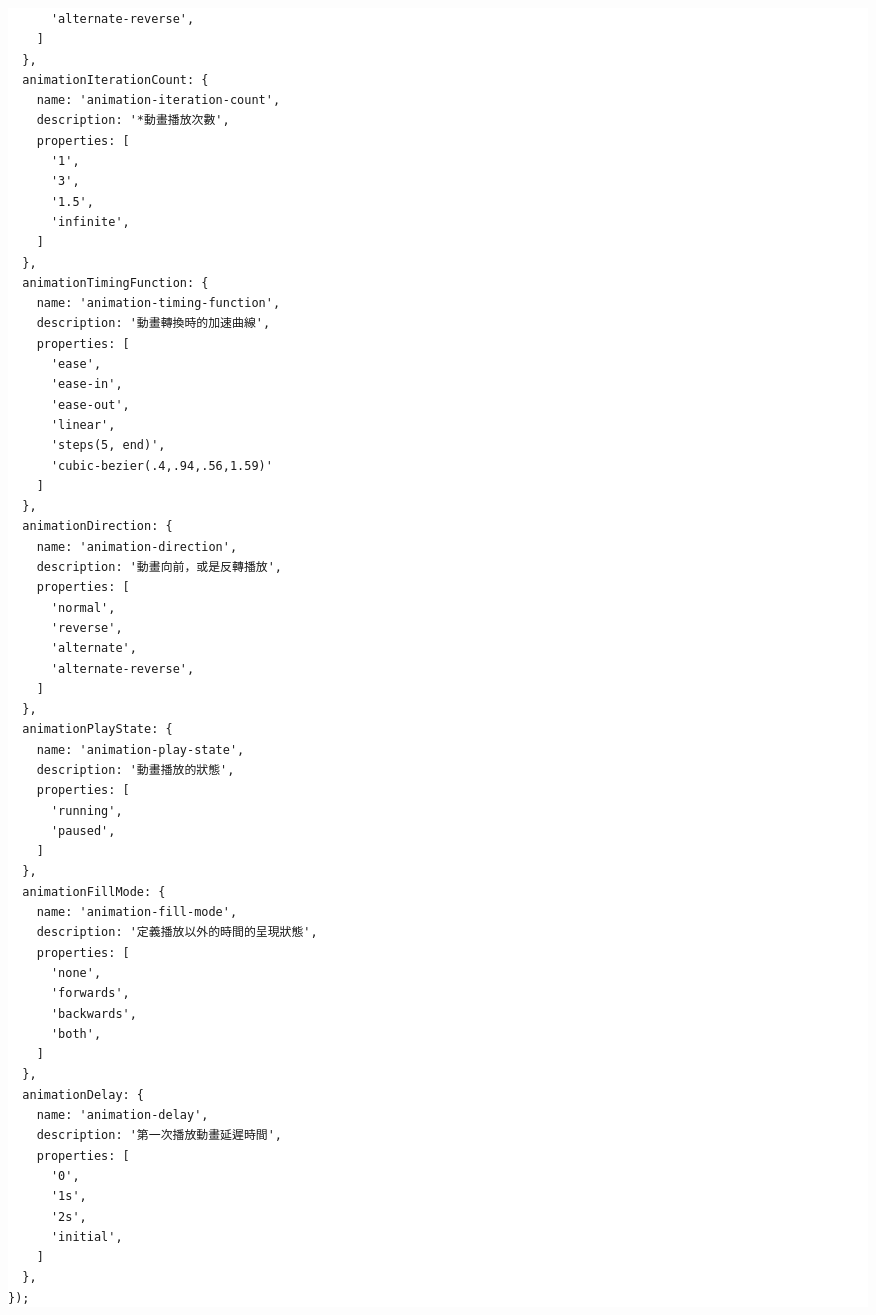           'alternate-reverse',
        ]
      },
      animationIterationCount: {
        name: 'animation-iteration-count',
        description: '*動畫播放次數',
        properties: [
          '1',
          '3',
          '1.5',
          'infinite',
        ]
      },
      animationTimingFunction: {
        name: 'animation-timing-function',
        description: '動畫轉換時的加速曲線',
        properties: [
          'ease',
          'ease-in',
          'ease-out',
          'linear',
          'steps(5, end)',
          'cubic-bezier(.4,.94,.56,1.59)'
        ]
      },
      animationDirection: {
        name: 'animation-direction',
        description: '動畫向前，或是反轉播放',
        properties: [
          'normal',
          'reverse',
          'alternate',
          'alternate-reverse',
        ]
      },
      animationPlayState: {
        name: 'animation-play-state',
        description: '動畫播放的狀態',
        properties: [
          'running',
          'paused',
        ]
      },
      animationFillMode: {
        name: 'animation-fill-mode',
        description: '定義播放以外的時間的呈現狀態',
        properties: [
          'none',
          'forwards',
          'backwards',
          'both',
        ]
      },
      animationDelay: {
        name: 'animation-delay',
        description: '第一次播放動畫延遲時間',
        properties: [
          '0',
          '1s',
          '2s',
          'initial',
        ]
      },
    });